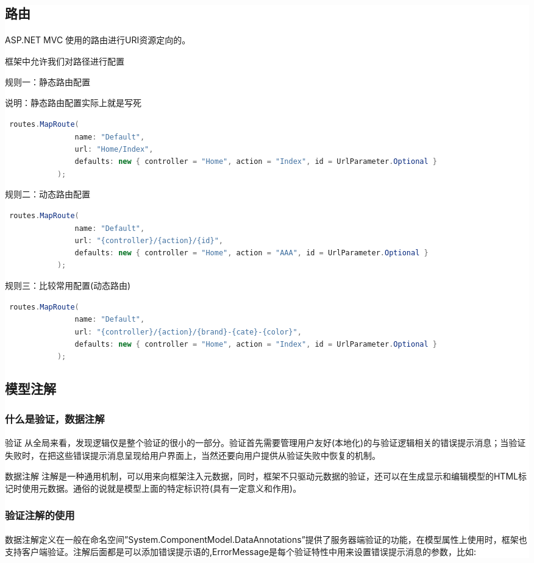

## 路由

ASP.NET MVC 使用的路由进行URI资源定向的。

框架中允许我们对路径进行配置

规则一：静态路由配置

说明：静态路由配置实际上就是写死

```csharp
 routes.MapRoute(
                name: "Default",
                url: "Home/Index",
                defaults: new { controller = "Home", action = "Index", id = UrlParameter.Optional }
            );
```

规则二：动态路由配置

```csharp
 routes.MapRoute(
                name: "Default",
                url: "{controller}/{action}/{id}",
                defaults: new { controller = "Home", action = "AAA", id = UrlParameter.Optional }
            );
```



规则三：比较常用配置(动态路由)

```csharp
 routes.MapRoute(
                name: "Default",
                url: "{controller}/{action}/{brand}-{cate}-{color}",
                defaults: new { controller = "Home", action = "Index", id = UrlParameter.Optional }
            );
```



## 模型注解

### 什么是验证，数据注解

验证
 从全局来看，发现逻辑仅是整个验证的很小的一部分。验证首先需要管理用户友好(本地化)的与验证逻辑相关的错误提示消息；当验证失败时，在把这些错误提示消息呈现给用户界面上，当然还要向用户提供从验证失败中恢复的机制。

数据注解
 注解是一种通用机制，可以用来向框架注入元数据，同时，框架不只驱动元数据的验证，还可以在生成显示和编辑模型的HTML标记时使用元数据。通俗的说就是模型上面的特定标识符(具有一定意义和作用)。

### 验证注解的使用

数据注解定义在一般在命名空间”System.ComponentModel.DataAnnotations”提供了服务器端验证的功能，在模型属性上使用时，框架也支持客户端验证。注解后面都是可以添加错误提示语的,ErrorMessage是每个验证特性中用来设置错误提示消息的参数，比如:

